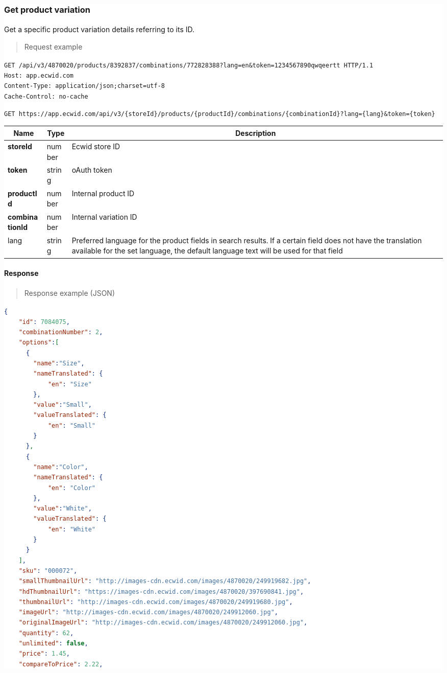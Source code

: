 ### Get product variation

Get a specific product variation details referring to its ID.

> Request example

```http
GET /api/v3/4870020/products/8392837/combinations/772828388?lang=en&token=1234567890qwqeertt HTTP/1.1
Host: app.ecwid.com
Content-Type: application/json;charset=utf-8
Cache-Control: no-cache
```

`GET https://app.ecwid.com/api/v3/{storeId}/products/{productId}/combinations/{combinationId}?lang={lang}&token={token}`

Name | Type | Description
---- | ---- | -----------
**storeId** |  number | Ecwid store ID
**token** |  string | oAuth token
**productId** | number | Internal product ID
**combinationId** | number | Internal variation ID
lang | string | Preferred language for the product fields in search results. If a certain field does not have the translation available for the set language, the default language text will be used for that field

#### Response

> Response example (JSON)

```json
{
    "id": 7084075,
    "combinationNumber": 2,
    "options":[
      {
        "name":"Size",
        "nameTranslated": {
            "en": "Size"
        },
        "value":"Small",
        "valueTranslated": {
            "en": "Small"
        }
      },
      {
        "name":"Color",
        "nameTranslated": {
            "en": "Color"
        },
        "value":"White",
        "valueTranslated": {
            "en": "White"
        }
      }
    ],
    "sku": "000072",
    "smallThumbnailUrl": "http://images-cdn.ecwid.com/images/4870020/249919682.jpg",
    "hdThumbnailUrl": "https://images-cdn.ecwid.com/images/4870020/397690841.jpg",
    "thumbnailUrl": "http://images-cdn.ecwid.com/images/4870020/249919680.jpg",
    "imageUrl": "http://images-cdn.ecwid.com/images/4870020/249912060.jpg",
    "originalImageUrl": "http://images-cdn.ecwid.com/images/4870020/249912060.jpg",
    "quantity": 62,
    "unlimited": false,
    "price": 1.45,
    "compareToPrice": 2.22,
```